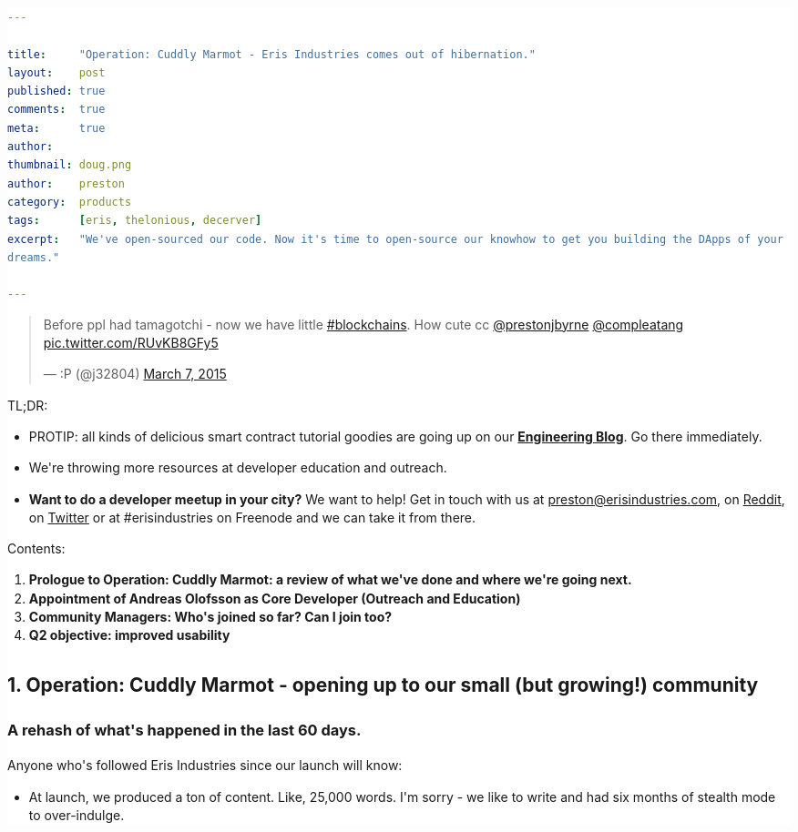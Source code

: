 ```yaml
---

title:     "Operation: Cuddly Marmot - Eris Industries comes out of hibernation."
layout:    post
published: true
comments:  true
meta:      true
author:
thumbnail: doug.png
author:    preston
category:  products
tags:      [eris, thelonious, decerver]
excerpt:   "We've open-sourced our code. Now it's time to open-source our knowhow to get you building the DApps of your dreams."

---
```


<blockquote class="twitter-tweet" lang="en"><p>Before ppl had tamagotchi - now we have little <a href="https://twitter.com/hashtag/blockchains?src=hash">#blockchains</a>. How cute cc <a href="https://twitter.com/prestonjbyrne">@prestonjbyrne</a> <a href="https://twitter.com/compleatang">@compleatang</a> <a href="http://t.co/RUvKB8GFy5">pic.twitter.com/RUvKB8GFy5</a></p>&mdash; :P (@j32804) <a href="https://twitter.com/j32804/status/574165653197881345">March 7, 2015</a></blockquote>
<script async src="//platform.twitter.com/widgets.js" charset="utf-8"></script>


TL;DR:

* PROTIP: all kinds of delicious smart contract tutorial goodies are going up on our [**Engineering Blog**](https://eng.erisindustries.com). Go there immediately.

* We're throwing more resources at developer education and outreach.

* **Want to do a developer meetup in your city?** We want to help! Get in touch with us at preston@erisindustries.com, on [Reddit](http://reddit.com/r/erisindustries), on [Twitter](https://twitter.com/eris_ltd) or at #erisindustries on Freenode and we can take it from there.

Contents:

1. **Prologue to Operation: Cuddly Marmot: a review of what we've done and where we're going next.**
2. **Appointment of Andreas Olofsson as Core Developer (Outreach and Education)**
3. **Community Managers: Who's joined so far? Can I join too?**
4. **Q2 objective: improved usability**

## 1. Operation: Cuddly Marmot - opening up to our small (but growing!) community

### A rehash of what's happened in the last 60 days.

Anyone who's followed Eris Industries since our launch will know:

* At launch, we produced a ton of content. Like, 25,000 words. I'm sorry - we like to write and had six months of stealth mode to over-indulge.
